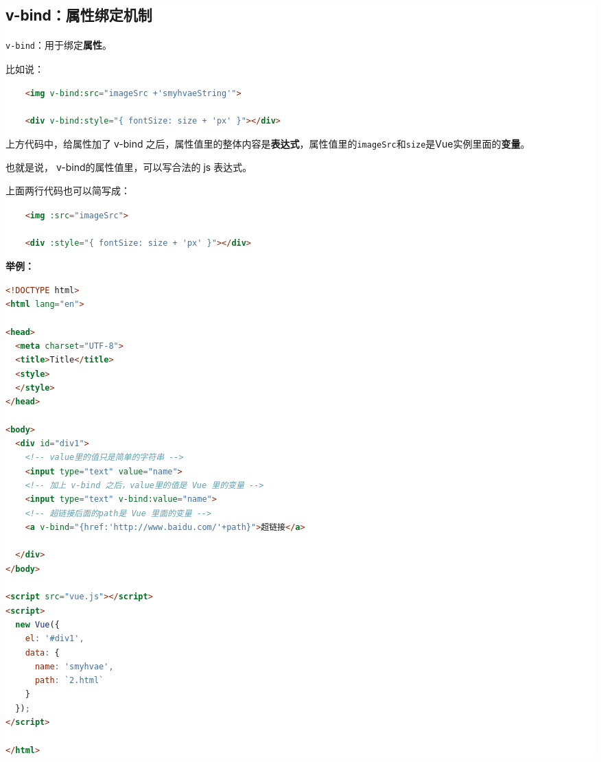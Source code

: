 
## v-bind：属性绑定机制

`v-bind`：用于绑定**属性**。

比如说：

```html
    <img v-bind:src="imageSrc +'smyhvaeString'">

    <div v-bind:style="{ fontSize: size + 'px' }"></div>
```


上方代码中，给属性加了 v-bind 之后，属性值里的整体内容是**表达式**，属性值里的`imageSrc`和`size`是Vue实例里面的**变量**。

也就是说， v-bind的属性值里，可以写合法的 js 表达式。

上面两行代码也可以简写成：

```html
    <img :src="imageSrc">

    <div :style="{ fontSize: size + 'px' }"></div>
```

**举例：**

```html
<!DOCTYPE html>
<html lang="en">

<head>
  <meta charset="UTF-8">
  <title>Title</title>
  <style>
  </style>
</head>

<body>
  <div id="div1">
    <!-- value里的值只是简单的字符串 -->
    <input type="text" value="name">
    <!-- 加上 v-bind 之后，value里的值是 Vue 里的变量 -->
    <input type="text" v-bind:value="name">
    <!-- 超链接后面的path是 Vue 里面的变量 -->
    <a v-bind="{href:'http://www.baidu.com/'+path}">超链接</a>

  </div>
</body>

<script src="vue.js"></script>
<script>
  new Vue({
    el: '#div1',
    data: {
      name: 'smyhvae',
      path: `2.html`
    }
  });
</script>

</html>

```
